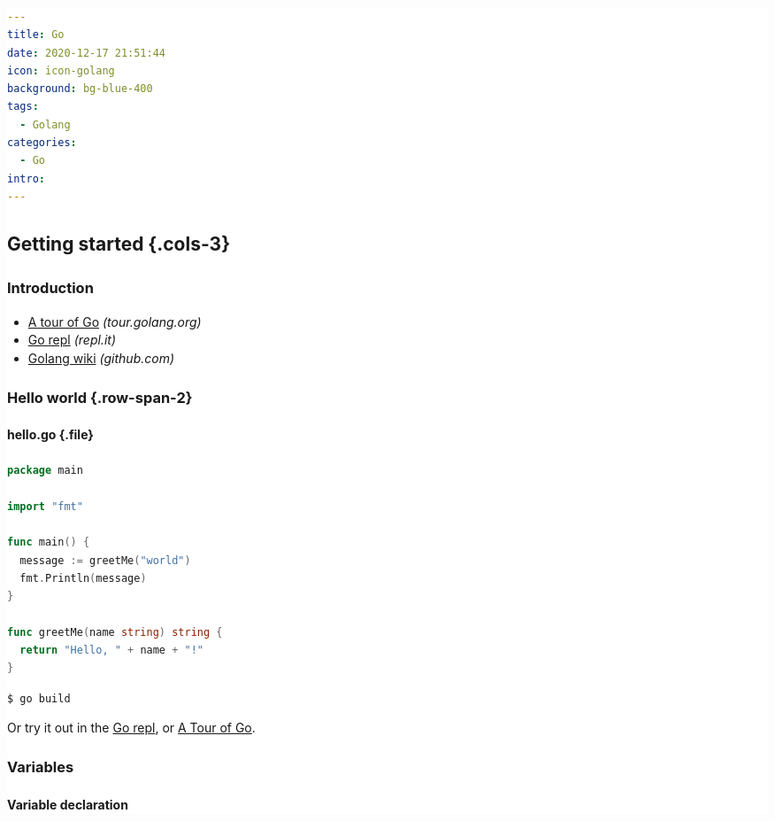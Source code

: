 ```yaml
---
title: Go
date: 2020-12-17 21:51:44
icon: icon-golang
background: bg-blue-400
tags:
  - Golang
categories:
  - Go
intro:
---
```



Getting started {.cols-3}
--------

### Introduction 

- [A tour of Go](https://tour.golang.org/welcome/1) _(tour.golang.org)_
- [Go repl](https://repl.it/languages/go) _(repl.it)_
- [Golang wiki](https://github.com/golang/go/wiki/) _(github.com)_

### Hello world {.row-span-2}


#### hello.go {.file}

```go
package main

import "fmt"

func main() {
  message := greetMe("world")
  fmt.Println(message)
}

func greetMe(name string) string {
  return "Hello, " + name + "!"
}
```

```bash
$ go build
```

Or try it out in the [Go repl](https://repl.it/languages/go), or [A Tour of Go](https://tour.golang.org/welcome/1).

### Variables

#### Variable declaration
